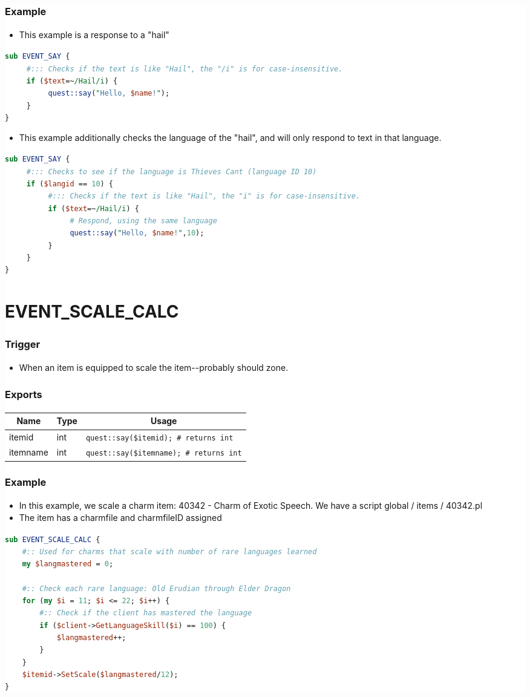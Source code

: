 ### Example

- This example is a response to a "hail"

```perl
sub EVENT_SAY {
     #::: Checks if the text is like "Hail", the "/i" is for case-insensitive.
     if ($text=~/Hail/i) {
          quest::say("Hello, $name!");
     }
}
```

- This example additionally checks the language of the "hail", and will only respond to text in that language.

```perl
sub EVENT_SAY {
     #::: Checks to see if the language is Thieves Cant (language ID 10)
     if ($langid == 10) {
          #::: Checks if the text is like "Hail", the "i" is for case-insensitive.
          if ($text=~/Hail/i) {
               # Respond, using the same language
               quest::say("Hello, $name!",10);
          }
     }
}
```

# EVENT_SCALE_CALC

### Trigger

- When an item is equipped to scale the item--probably should zone.

### Exports

| Name | Type | Usage
| --- | --- | ---
| itemid | int | `quest::say($itemid); # returns int`
| itemname | int | `quest::say($itemname); # returns int`

### Example

- In this example, we scale a charm item:  40342 - Charm of Exotic Speech.  We have a script global / items / 40342.pl
- The item has a charmfile and charmfileID assigned

```perl
sub EVENT_SCALE_CALC {
	#:: Used for charms that scale with number of rare languages learned
	my $langmastered = 0;
 
	#:: Check each rare language: Old Erudian through Elder Dragon
	for (my $i = 11; $i <= 22; $i++) {
		#:: Check if the client has mastered the language
		if ($client->GetLanguageSkill($i) == 100) {
			$langmastered++;
		}
	}
	$itemid->SetScale($langmastered/12);
}
```
